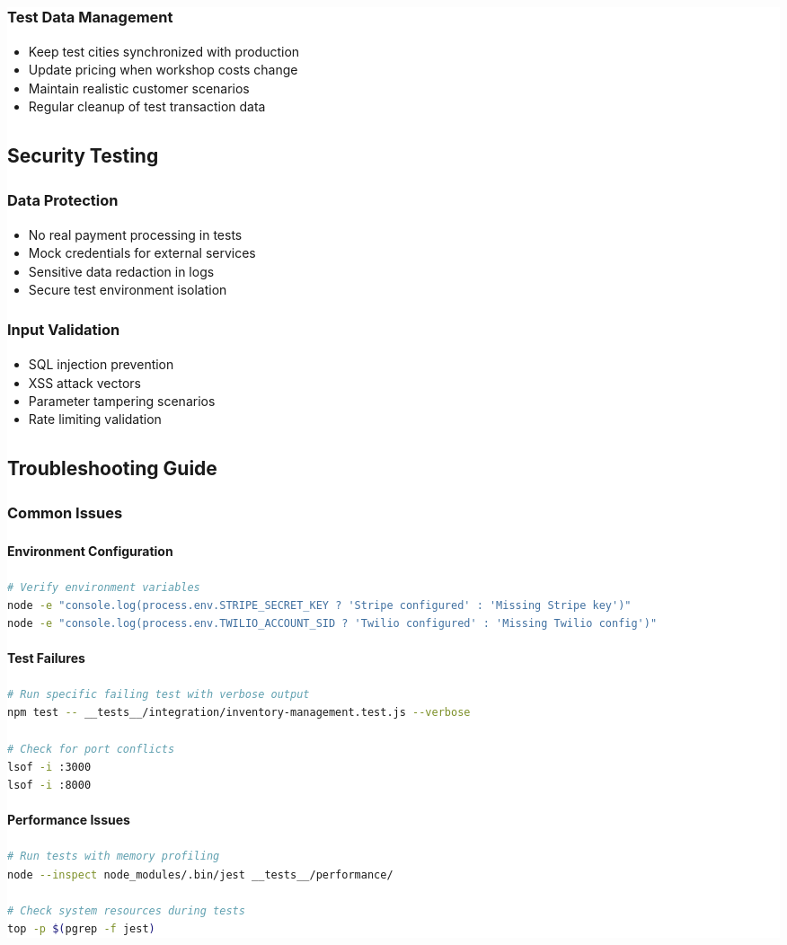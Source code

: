 ### Test Data Management
- Keep test cities synchronized with production
- Update pricing when workshop costs change
- Maintain realistic customer scenarios
- Regular cleanup of test transaction data

## Security Testing

### Data Protection
- No real payment processing in tests
- Mock credentials for external services
- Sensitive data redaction in logs
- Secure test environment isolation

### Input Validation
- SQL injection prevention
- XSS attack vectors
- Parameter tampering scenarios
- Rate limiting validation

## Troubleshooting Guide

### Common Issues

#### Environment Configuration
```bash
# Verify environment variables
node -e "console.log(process.env.STRIPE_SECRET_KEY ? 'Stripe configured' : 'Missing Stripe key')"
node -e "console.log(process.env.TWILIO_ACCOUNT_SID ? 'Twilio configured' : 'Missing Twilio config')"
```

#### Test Failures
```bash
# Run specific failing test with verbose output
npm test -- __tests__/integration/inventory-management.test.js --verbose

# Check for port conflicts
lsof -i :3000
lsof -i :8000
```

#### Performance Issues
```bash
# Run tests with memory profiling
node --inspect node_modules/.bin/jest __tests__/performance/

# Check system resources during tests
top -p $(pgrep -f jest)
```
